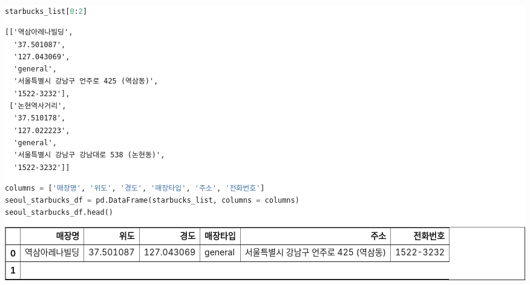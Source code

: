 
```python
starbucks_list[0:2]
```




    [['역삼아레나빌딩',
      '37.501087',
      '127.043069',
      'general',
      '서울특별시 강남구 언주로 425 (역삼동)',
      '1522-3232'],
     ['논현역사거리',
      '37.510178',
      '127.022223',
      'general',
      '서울특별시 강남구 강남대로 538 (논현동)',
      '1522-3232']]




```python
columns = ['매장명', '위도', '경도', '매장타입', '주소', '전화번호']
seoul_starbucks_df = pd.DataFrame(starbucks_list, columns = columns)
seoul_starbucks_df.head()
```




<div>
<style scoped>
    .dataframe tbody tr th:only-of-type {
        vertical-align: middle;
    }

    .dataframe tbody tr th {
        vertical-align: top;
    }

    .dataframe thead th {
        text-align: right;
    }
</style>
<table border="1" class="dataframe">
  <thead>
    <tr style="text-align: right;">
      <th></th>
      <th>매장명</th>
      <th>위도</th>
      <th>경도</th>
      <th>매장타입</th>
      <th>주소</th>
      <th>전화번호</th>
    </tr>
  </thead>
  <tbody>
    <tr>
      <th>0</th>
      <td>역삼아레나빌딩</td>
      <td>37.501087</td>
      <td>127.043069</td>
      <td>general</td>
      <td>서울특별시 강남구 언주로 425 (역삼동)</td>
      <td>1522-3232</td>
    </tr>
    <tr>
      <th>1</th>